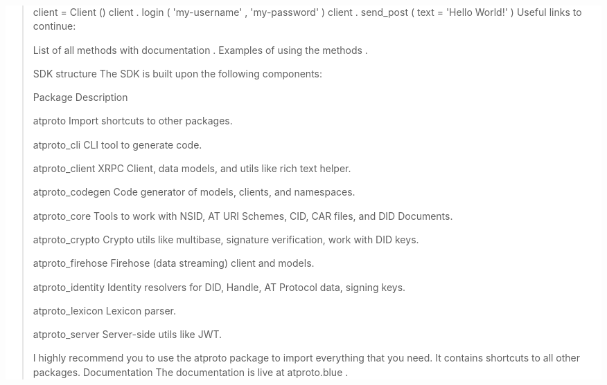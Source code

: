 >  client = Client ()
>  client . login ( 'my-username' , 'my-password' )
>  client . send_post ( text = 'Hello World!' ) 
>  Useful links to continue: 
>  
>  List of all methods with documentation . 
>  Examples of using the methods . 
>  
>  SDK structure 
>  The SDK is built upon the following components: 
>  
>  
>  
>  Package 
>  Description 
>  
>  
>  
>  
>  atproto 
>  Import shortcuts to other packages. 
>  
>  
>  atproto_cli 
>  CLI tool to generate code. 
>  
>  
>  atproto_client 
>  XRPC Client, data models, and utils like rich text helper. 
>  
>  
>  atproto_codegen 
>  Code generator of models, clients, and namespaces. 
>  
>  
>  atproto_core 
>  Tools to work with NSID, AT URI Schemes, CID, CAR files, and DID Documents. 
>  
>  
>  atproto_crypto 
>  Crypto utils like multibase, signature verification, work with DID keys. 
>  
>  
>  atproto_firehose 
>  Firehose (data streaming) client and models. 
>  
>  
>  atproto_identity 
>  Identity resolvers for DID, Handle, AT Protocol data, signing keys. 
>  
>  
>  atproto_lexicon 
>  Lexicon parser. 
>  
>  
>  atproto_server 
>  Server-side utils like JWT. 
>  
>  
>  
>  I highly recommend you to use the atproto package to import everything that you need.
> It contains shortcuts to all other packages. 
>  Documentation 
>  The documentation is live at atproto.blue . 